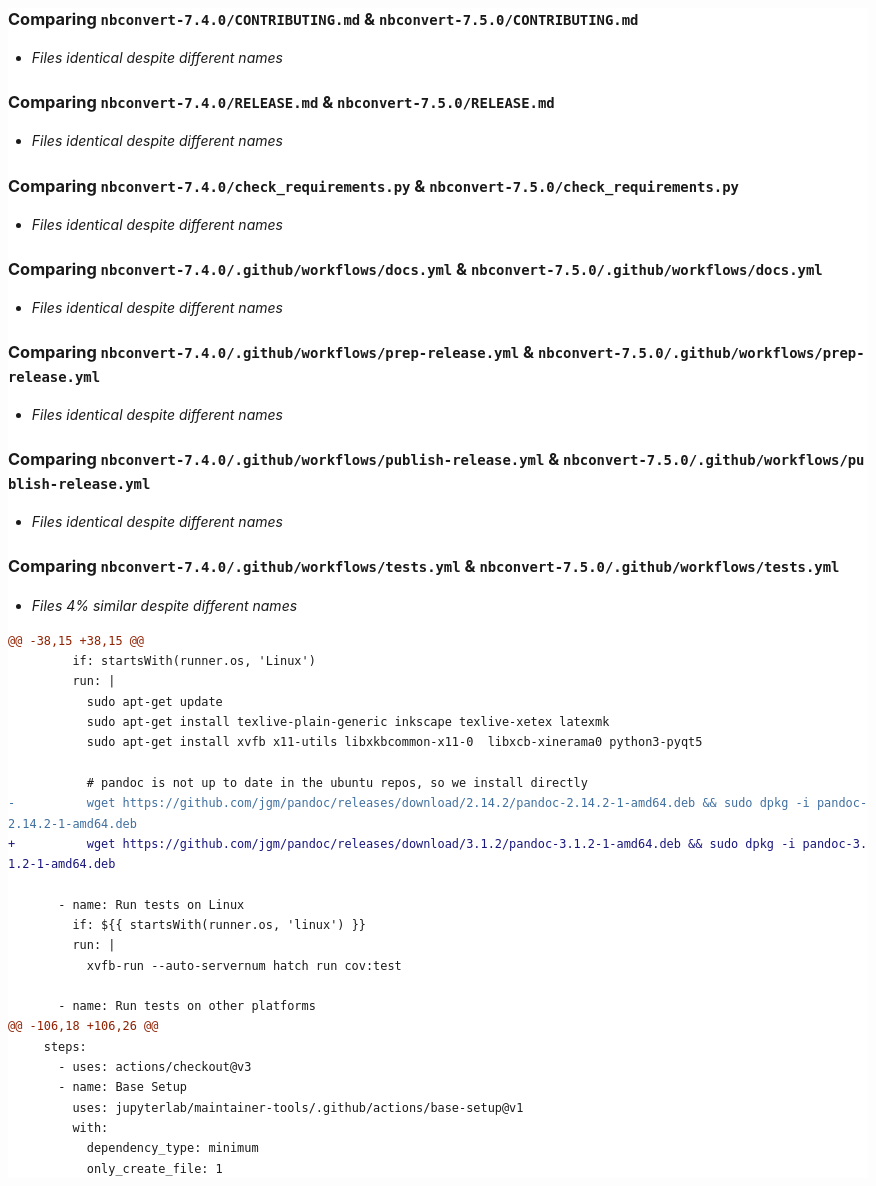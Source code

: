 ### Comparing `nbconvert-7.4.0/CONTRIBUTING.md` & `nbconvert-7.5.0/CONTRIBUTING.md`

 * *Files identical despite different names*

### Comparing `nbconvert-7.4.0/RELEASE.md` & `nbconvert-7.5.0/RELEASE.md`

 * *Files identical despite different names*

### Comparing `nbconvert-7.4.0/check_requirements.py` & `nbconvert-7.5.0/check_requirements.py`

 * *Files identical despite different names*

### Comparing `nbconvert-7.4.0/.github/workflows/docs.yml` & `nbconvert-7.5.0/.github/workflows/docs.yml`

 * *Files identical despite different names*

### Comparing `nbconvert-7.4.0/.github/workflows/prep-release.yml` & `nbconvert-7.5.0/.github/workflows/prep-release.yml`

 * *Files identical despite different names*

### Comparing `nbconvert-7.4.0/.github/workflows/publish-release.yml` & `nbconvert-7.5.0/.github/workflows/publish-release.yml`

 * *Files identical despite different names*

### Comparing `nbconvert-7.4.0/.github/workflows/tests.yml` & `nbconvert-7.5.0/.github/workflows/tests.yml`

 * *Files 4% similar despite different names*

```diff
@@ -38,15 +38,15 @@
         if: startsWith(runner.os, 'Linux')
         run: |
           sudo apt-get update
           sudo apt-get install texlive-plain-generic inkscape texlive-xetex latexmk
           sudo apt-get install xvfb x11-utils libxkbcommon-x11-0  libxcb-xinerama0 python3-pyqt5
 
           # pandoc is not up to date in the ubuntu repos, so we install directly
-          wget https://github.com/jgm/pandoc/releases/download/2.14.2/pandoc-2.14.2-1-amd64.deb && sudo dpkg -i pandoc-2.14.2-1-amd64.deb
+          wget https://github.com/jgm/pandoc/releases/download/3.1.2/pandoc-3.1.2-1-amd64.deb && sudo dpkg -i pandoc-3.1.2-1-amd64.deb
 
       - name: Run tests on Linux
         if: ${{ startsWith(runner.os, 'linux') }}
         run: |
           xvfb-run --auto-servernum hatch run cov:test
 
       - name: Run tests on other platforms
@@ -106,18 +106,26 @@
     steps:
       - uses: actions/checkout@v3
       - name: Base Setup
         uses: jupyterlab/maintainer-tools/.github/actions/base-setup@v1
         with:
           dependency_type: minimum
           only_create_file: 1
```